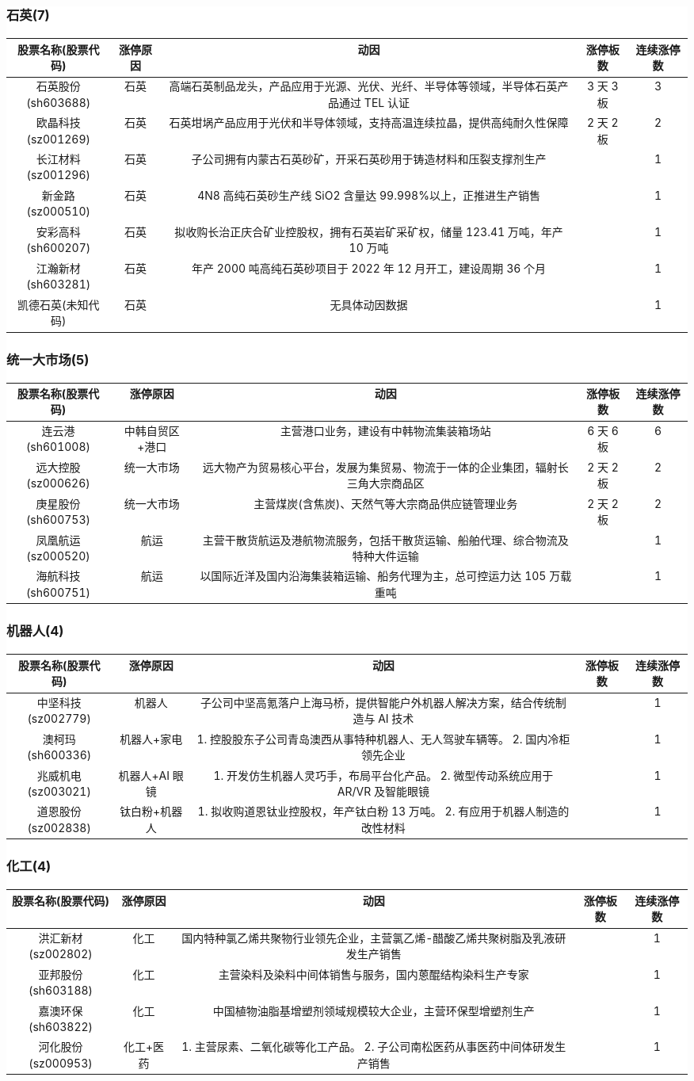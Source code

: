 ### 石英(7)

| 股票名称(股票代码) | 涨停原因 |                                          动因                                           | 涨停板数  | 连续涨停数 |
| :----------------: | :------: | :-------------------------------------------------------------------------------------: | :-------: | :--------: |
| 石英股份(sh603688) |   石英   | 高端石英制品龙头，产品应用于光源、光伏、光纤、半导体等领域，半导体石英产品通过 TEL 认证 | 3 天 3 板 |     3      |
| 欧晶科技(sz001269) |   石英   |        石英坩埚产品应用于光伏和半导体领域，支持高温连续拉晶，提供高纯耐久性保障         | 2 天 2 板 |     2      |
| 长江材料(sz001296) |   石英   |            子公司拥有内蒙古石英砂矿，开采石英砂用于铸造材料和压裂支撑剂生产             |           |     1      |
|  新金路(sz000510)  |   石英   |              4N8 高纯石英砂生产线 SiO2 含量达 99.998%以上，正推进生产销售               |           |     1      |
| 安彩高科(sh600207) |   石英   |     拟收购长治正庆合矿业控股权，拥有石英岩矿采矿权，储量 123.41 万吨，年产 10 万吨      |           |     1      |
| 江瀚新材(sh603281) |   石英   |            年产 2000 吨高纯石英砂项目于 2022 年 12 月开工，建设周期 36 个月             |           |     1      |
| 凯德石英(未知代码) |   石英   |                                     无具体动因数据                                      |           |     1      |

### 统一大市场(5)

| 股票名称(股票代码) |    涨停原因     |                                       动因                                       | 涨停板数  | 连续涨停数 |
| :----------------: | :-------------: | :------------------------------------------------------------------------------: | :-------: | :--------: |
|  连云港(sh601008)  | 中韩自贸区+港口 |                      主营港口业务，建设有中韩物流集装箱场站                      | 6 天 6 板 |     6      |
| 远大控股(sz000626) |   统一大市场    | 远大物产为贸易核心平台，发展为集贸易、物流于一体的企业集团，辐射长三角大宗商品区 | 2 天 2 板 |     2      |
| 庚星股份(sh600753) |   统一大市场    |                 主营煤炭(含焦炭)、天然气等大宗商品供应链管理业务                 | 2 天 2 板 |     2      |
| 凤凰航运(sz000520) |      航运       |  主营干散货航运及港航物流服务，包括干散货运输、船舶代理、综合物流及特种大件运输  |           |     1      |
| 海航科技(sh600751) |      航运       |     以国际近洋及国内沿海集装箱运输、船务代理为主，总可控运力达 105 万载重吨      |           |     1      |

### 机器人(4)

| 股票名称(股票代码) |    涨停原因    |                                       动因                                       | 涨停板数 | 连续涨停数 |
| :----------------: | :------------: | :------------------------------------------------------------------------------: | :------: | :--------: |
| 中坚科技(sz002779) |     机器人     |  子公司中坚高氪落户上海马桥，提供智能户外机器人解决方案，结合传统制造与 AI 技术  |          |     1      |
|  澳柯玛(sh600336)  |  机器人+家电   |  1. 控股股东子公司青岛澳西从事特种机器人、无人驾驶车辆等。 2. 国内冷柜领先企业   |          |     1      |
| 兆威机电(sz003021) | 机器人+AI 眼镜 | 1. 开发仿生机器人灵巧手，布局平台化产品。 2. 微型传动系统应用于 AR/VR 及智能眼镜 |          |     1      |
| 道恩股份(sz002838) | 钛白粉+机器人  |  1. 拟收购道恩钛业控股权，年产钛白粉 13 万吨。 2. 有应用于机器人制造的改性材料   |          |     1      |

### 化工(4)

| 股票名称(股票代码) | 涨停原因  |                                      动因                                       | 涨停板数 | 连续涨停数 |
| :----------------: | :-------: | :-----------------------------------------------------------------------------: | :------: | :--------: |
| 洪汇新材(sz002802) |   化工    | 国内特种氯乙烯共聚物行业领先企业，主营氯乙烯-醋酸乙烯共聚树脂及乳液研发生产销售 |          |     1      |
| 亚邦股份(sh603188) |   化工    |            主营染料及染料中间体销售与服务，国内蒽醌结构染料生产专家             |          |     1      |
| 嘉澳环保(sh603822) |   化工    |           中国植物油脂基增塑剂领域规模较大企业，主营环保型增塑剂生产            |          |     1      |
| 河化股份(sz000953) | 化工+医药 |  1. 主营尿素、二氧化碳等化工产品。 2. 子公司南松医药从事医药中间体研发生产销售  |          |     1      |
